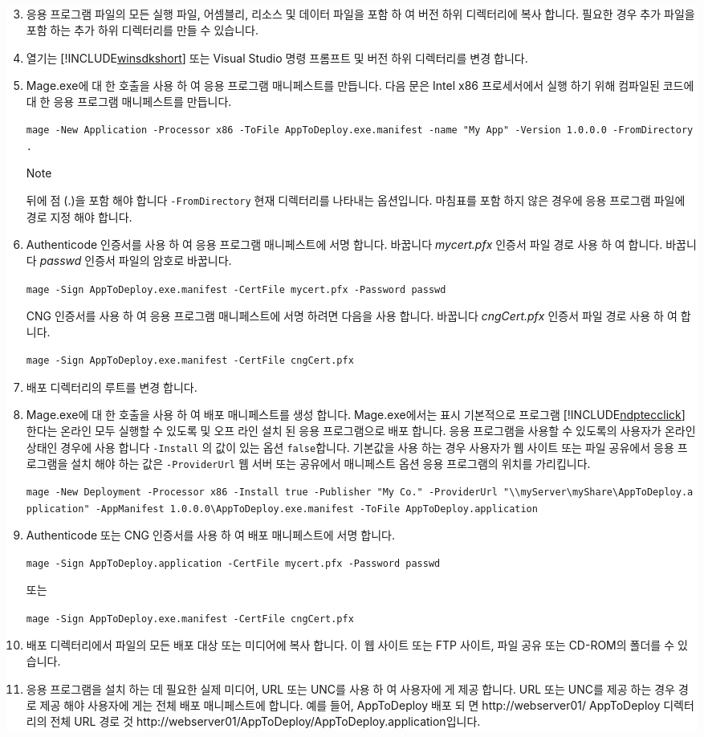 3.  응용 프로그램 파일의 모든 실행 파일, 어셈블리, 리소스 및 데이터 파일을 포함 하 여 버전 하위 디렉터리에 복사 합니다. 필요한 경우 추가 파일을 포함 하는 추가 하위 디렉터리를 만들 수 있습니다.  
  
4.  열기는 [!INCLUDE[winsdkshort](../includes/winsdkshort-md.md)] 또는 Visual Studio 명령 프롬프트 및 버전 하위 디렉터리를 변경 합니다.  
  
5.  Mage.exe에 대 한 호출을 사용 하 여 응용 프로그램 매니페스트를 만듭니다. 다음 문은 Intel x86 프로세서에서 실행 하기 위해 컴파일된 코드에 대 한 응용 프로그램 매니페스트를 만듭니다.  
  
    ```  
    mage -New Application -Processor x86 -ToFile AppToDeploy.exe.manifest -name "My App" -Version 1.0.0.0 -FromDirectory .   
    ```  
  
    > [!NOTE]
    >  뒤에 점 (.)을 포함 해야 합니다 `-FromDirectory` 현재 디렉터리를 나타내는 옵션입니다. 마침표를 포함 하지 않은 경우에 응용 프로그램 파일에 경로 지정 해야 합니다.  
  
6.  Authenticode 인증서를 사용 하 여 응용 프로그램 매니페스트에 서명 합니다. 바꿉니다 *mycert.pfx* 인증서 파일 경로 사용 하 여 합니다. 바꿉니다 *passwd* 인증서 파일의 암호로 바꿉니다.  
  
    ```  
    mage -Sign AppToDeploy.exe.manifest -CertFile mycert.pfx -Password passwd  
    ```  
  
     CNG 인증서를 사용 하 여 응용 프로그램 매니페스트에 서명 하려면 다음을 사용 합니다. 바꿉니다 *cngCert.pfx* 인증서 파일 경로 사용 하 여 합니다.  
  
    ```  
    mage -Sign AppToDeploy.exe.manifest -CertFile cngCert.pfx  
    ```  
  
7.  배포 디렉터리의 루트를 변경 합니다.  
  
8.  Mage.exe에 대 한 호출을 사용 하 여 배포 매니페스트를 생성 합니다. Mage.exe에서는 표시 기본적으로 프로그램 [!INCLUDE[ndptecclick](../includes/ndptecclick-md.md)] 한다는 온라인 모두 실행할 수 있도록 및 오프 라인 설치 된 응용 프로그램으로 배포 합니다. 응용 프로그램을 사용할 수 있도록의 사용자가 온라인 상태인 경우에 사용 합니다 `-Install` 의 값이 있는 옵션 `false`합니다. 기본값을 사용 하는 경우 사용자가 웹 사이트 또는 파일 공유에서 응용 프로그램을 설치 해야 하는 값은 `-ProviderUrl` 웹 서버 또는 공유에서 매니페스트 옵션 응용 프로그램의 위치를 가리킵니다.  
  
    ```  
    mage -New Deployment -Processor x86 -Install true -Publisher "My Co." -ProviderUrl "\\myServer\myShare\AppToDeploy.application" -AppManifest 1.0.0.0\AppToDeploy.exe.manifest -ToFile AppToDeploy.application  
    ```  
  
9. Authenticode 또는 CNG 인증서를 사용 하 여 배포 매니페스트에 서명 합니다.  
  
    ```  
    mage -Sign AppToDeploy.application -CertFile mycert.pfx -Password passwd  
    ```  
  
     또는  
  
    ```  
    mage -Sign AppToDeploy.exe.manifest -CertFile cngCert.pfx  
    ```  
  
10. 배포 디렉터리에서 파일의 모든 배포 대상 또는 미디어에 복사 합니다. 이 웹 사이트 또는 FTP 사이트, 파일 공유 또는 CD-ROM의 폴더를 수 있습니다.  
  
11. 응용 프로그램을 설치 하는 데 필요한 실제 미디어, URL 또는 UNC를 사용 하 여 사용자에 게 제공 합니다. URL 또는 UNC를 제공 하는 경우 경로 제공 해야 사용자에 게는 전체 배포 매니페스트에 합니다. 예를 들어, AppToDeploy 배포 되 면 http://webserver01/ AppToDeploy 디렉터리의 전체 URL 경로 것 http://webserver01/AppToDeploy/AppToDeploy.application입니다.  
  